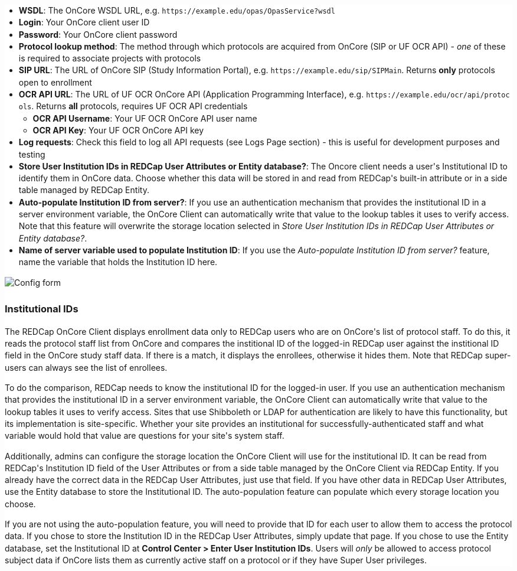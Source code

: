- **WSDL**: The OnCore WSDL URL, e.g. `https://example.edu/opas/OpasService?wsdl`
- **Login**: Your OnCore client user ID
- **Password**: Your OnCore client password
- **Protocol lookup method**: The method through which protocols are acquired from OnCore (SIP or UF OCR API) - _one_ of these is required to associate projects with protocols
- **SIP URL**: The URL of OnCore SIP (Study Information Portal), e.g. `https://example.edu/sip/SIPMain`. Returns **only** protocols open to enrollment
- **OCR API URL**: The URL of UF OCR OnCore API (Application Programming Interface), e.g. `https://example.edu/ocr/api/protocols`. Returns **all** protocols, requires UF OCR API credentials
  - **OCR API Username**: Your UF OCR OnCore API user name
  - **OCR API Key**: Your UF OCR OnCore API key
- **Log requests**: Check this field to log all API requests (see Logs Page section) - this is useful for development purposes and testing
- **Store User Institution IDs in REDCap User Attributes or Entity database?**: The Oncore client needs a user's Institutional ID to identify them in OnCore data. Choose whether this data will be stored in and read from REDCap's built-in attribute or in a side table managed by REDCap Entity.
- **Auto-populate Institution ID from server?**: If you use an authentication mechanism that provides the institutional ID in a server environment variable, the OnCore Client can automatically write that value to the lookup tables it uses to verify access. Note that this feature will overwrite the storage location selected in _Store User Institution IDs in REDCap User Attributes or Entity database?_.
- **Name of server variable used to populate Institution ID**: If you use the _Auto-populate Institution ID from server?_ feature, name the variable that holds the Institution ID here.

![Config form](img/config_form.png)

### Institutional IDs

The REDCap OnCore Client displays enrollment data only to REDCap users who are on OnCore's list of protocol staff. To do this, it reads the protocol staff list from OnCore and compares the institional ID of the logged-in REDCap user against the institional ID field in the OnCore study staff data. If there is a match, it displays the enrollees, otherwise it hides them. Note that REDCap super-users can always see the list of enrollees. 

To do the comparison, REDCap needs to know the institutional ID for the logged-in user. If you use an authentication mechanism that provides the institutional ID in a server environment variable, the OnCore Client can automatically write that value to the lookup tables it uses to verify access. Sites that use Shibboleth or LDAP for authentication are likely to have this functionality, but its implementation is site-specific. Whether your site provides an institutional for successfully-authenticated staff and what variable would hold that value are questions for your site's system staff.

Additionally, admins can configure the storage location the OnCore Client will use for the institutional ID. It can be read from REDCap's Institution ID field of the User Attributes or from a side table managed by the OnCore Client via REDCap Entity. If you already have the correct data in the REDCap User Attributes, just use that field. If you have other data in REDCap User Attributes, use the Entity database to store the Institutional ID. The auto-population feature can populate which every storage location you choose.

If you are not using the auto-population feature, you will need to provide that ID for each user to allow them to access the protocol data. If you chose to store the Institution ID in the REDCap User Attributes, simply update that page. If you chose to use the Entity database, set the Institutional ID at **Control Center > Enter User Institution IDs**. Users will _only_ be allowed to access protocol subject data if OnCore lists them as currently active staff on a protocol or if they have Super User privileges.
